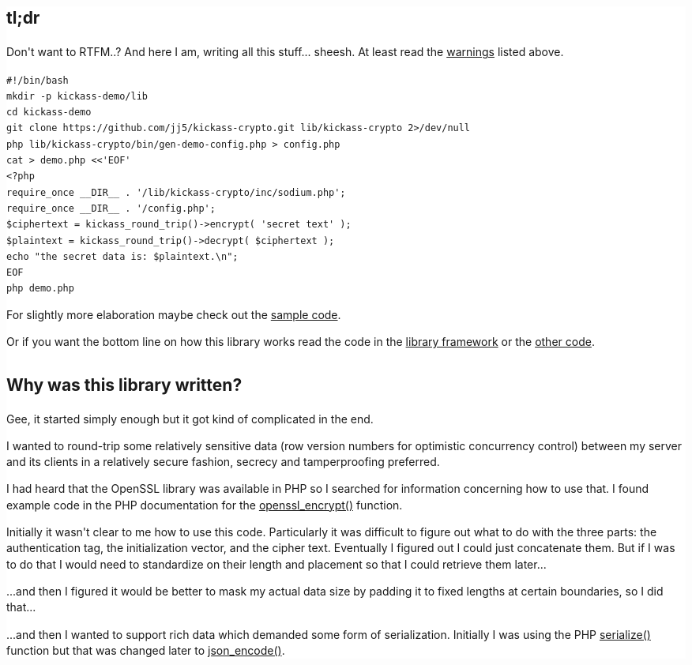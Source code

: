 ## tl;dr

Don't want to RTFM..? And here I am, writing all this stuff... sheesh. At least read the
[warnings](#warning) listed above.

```
#!/bin/bash
mkdir -p kickass-demo/lib
cd kickass-demo
git clone https://github.com/jj5/kickass-crypto.git lib/kickass-crypto 2>/dev/null
php lib/kickass-crypto/bin/gen-demo-config.php > config.php
cat > demo.php <<'EOF'
<?php
require_once __DIR__ . '/lib/kickass-crypto/inc/sodium.php';
require_once __DIR__ . '/config.php';
$ciphertext = kickass_round_trip()->encrypt( 'secret text' );
$plaintext = kickass_round_trip()->decrypt( $ciphertext );
echo "the secret data is: $plaintext.\n";
EOF
php demo.php
```

For slightly more elaboration maybe check out the
[sample code](https://github.com/jj5/kickass-crypto/blob/main/src/demo/index.php).

Or if you want the bottom line on how this library works read the code in the
[library framework](https://github.com/jj5/kickass-crypto/blob/main/src/code/namespace/KickassCrypto/KickassCrypto.php)
or the
[other code](https://github.com/jj5/kickass-crypto/blob/main/src/code/namespace/KickassCrypto/).

## Why was this library written?

Gee, it started simply enough but it got kind of complicated in the end.

I wanted to round-trip some relatively sensitive data (row version numbers for optimistic
concurrency control) between my server and its clients in a relatively secure fashion, secrecy and
tamperproofing preferred.

I had heard that the OpenSSL library was available in PHP so I searched for information
concerning how to use that. I found example code in the PHP documentation for the
[openssl_encrypt()](https://www.php.net/manual/en/function.openssl-encrypt.php)
function.

Initially it wasn't clear to me how to use this code. Particularly it was difficult to figure
out what to do with the three parts: the authentication tag, the initialization vector, and the
cipher text. Eventually I figured out I could just concatenate them. But if I was to do that I
would need to standardize on their length and placement so that I could retrieve them later...

...and then I figured it would be better to mask my actual data size by padding it to fixed
lengths at certain boundaries, so I did that...

...and then I wanted to support rich data which demanded some form of serialization. Initially I
was using the PHP [serialize()](https://www.php.net/manual/en/function.serialize.php) function but
that was changed later to
[json_encode()](https://www.php.net/manual/en/function.json-encode.php).
